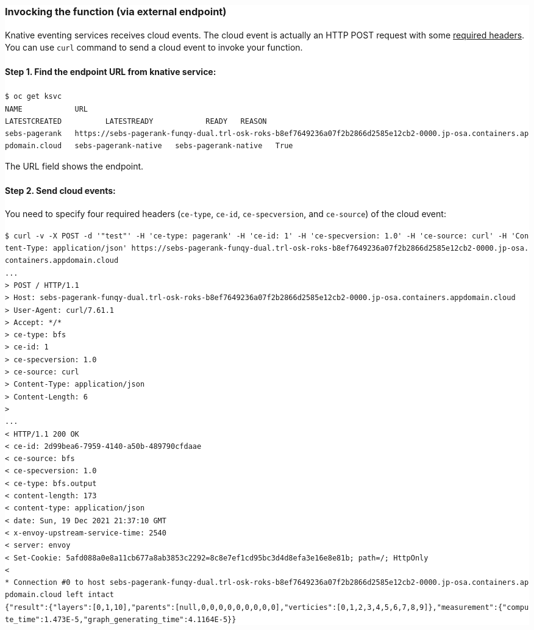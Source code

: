 
### Invocking the function (via external endpoint)
Knative eventing services receives cloud events. The cloud event is actually an HTTP POST request 
with some [required headers](https://github.com/cloudevents/spec/blob/v1.0/spec.md#required-attributes).
You can use `curl` command to send a cloud event to invoke your function.

#### Step 1. Find the endpoint URL from knative service:
```shell script
$ oc get ksvc
NAME            URL                                                                                                                     LATESTCREATED          LATESTREADY            READY   REASON
sebs-pagerank   https://sebs-pagerank-funqy-dual.trl-osk-roks-b8ef7649236a07f2b2866d2585e12cb2-0000.jp-osa.containers.appdomain.cloud   sebs-pagerank-native   sebs-pagerank-native   True    
```
The URL field shows the endpoint.

#### Step 2. Send cloud events:
You need to specify four required headers (`ce-type`, `ce-id`, `ce-specversion`, and `ce-source`) of the cloud event:
```
$ curl -v -X POST -d '"test"' -H 'ce-type: pagerank' -H 'ce-id: 1' -H 'ce-specversion: 1.0' -H 'ce-source: curl' -H 'Content-Type: application/json' https://sebs-pagerank-funqy-dual.trl-osk-roks-b8ef7649236a07f2b2866d2585e12cb2-0000.jp-osa.containers.appdomain.cloud
...
> POST / HTTP/1.1
> Host: sebs-pagerank-funqy-dual.trl-osk-roks-b8ef7649236a07f2b2866d2585e12cb2-0000.jp-osa.containers.appdomain.cloud
> User-Agent: curl/7.61.1
> Accept: */*
> ce-type: bfs
> ce-id: 1
> ce-specversion: 1.0
> ce-source: curl
> Content-Type: application/json
> Content-Length: 6
> 
...
< HTTP/1.1 200 OK
< ce-id: 2d99bea6-7959-4140-a50b-489790cfdaae
< ce-source: bfs
< ce-specversion: 1.0
< ce-type: bfs.output
< content-length: 173
< content-type: application/json
< date: Sun, 19 Dec 2021 21:37:10 GMT
< x-envoy-upstream-service-time: 2540
< server: envoy
< Set-Cookie: 5afd088a0e8a11cb677a8ab3853c2292=8c8e7ef1cd95bc3d4d8efa3e16e8e81b; path=/; HttpOnly
< 
* Connection #0 to host sebs-pagerank-funqy-dual.trl-osk-roks-b8ef7649236a07f2b2866d2585e12cb2-0000.jp-osa.containers.appdomain.cloud left intact
{"result":{"layers":[0,1,10],"parents":[null,0,0,0,0,0,0,0,0,0],"verticies":[0,1,2,3,4,5,6,7,8,9]},"measurement":{"compute_time":1.473E-5,"graph_generating_time":4.1164E-5}}
```
